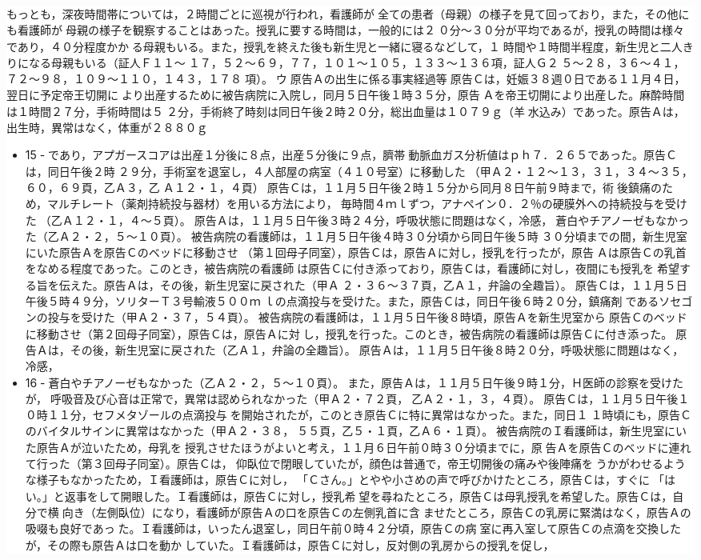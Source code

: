もっとも，深夜時間帯については，２時間ごとに巡視が行われ，看護師が
全ての患者（母親）の様子を見て回っており，また，その他にも看護師が
母親の様子を観察することはあった。授乳に要する時間は，一般的には２
０分～３０分が平均であるが，授乳の時間は様々であり，４０分程度かか
る母親もいる。また，授乳を終えた後も新生児と一緒に寝るなどして，１
時間や１時間半程度，新生児と二人きりになる母親もいる（証人Ｆ１１～
１７，５２～６９，７７，１０１～１０５，１３３～１３６項，証人Ｇ２
５～２８，３６～４１，７２～９８，１０９～１１０，１４３，１７８
項）。 
ウ 原告Ａの出生に係る事実経過等 
 原告Ｃは，妊娠３８週０日である１１月４日，翌日に予定帝王切開に
より出産するために被告病院に入院し，同月５日午後１時３５分，原告
Ａを帝王切開により出産した。麻酔時間は１時間２７分，手術時間は５
２分，手術終了時刻は同日午後２時２０分，総出血量は１０７９ｇ（羊
水込み）であった。原告Ａは，出生時，異常はなく，体重が２８８０ｇ
- 15 - 
であり，アプガースコアは出産１分後に８点，出産５分後に９点，臍帯
動脈血ガス分析値はｐｈ７．２６５であった。原告Ｃは，同日午後２時
２９分，手術室を退室し，４人部屋の病室（４１０号室）に移動した
（甲Ａ２・１２～１３，３１，３４～３５，６０，６９頁，乙Ａ３，乙
Ａ１２・１，４頁） 
 原告Ｃは，１１月５日午後２時１５分から同月８日午前９時まで，術
後鎮痛のため，マルチレート（薬剤持続投与器材）を用いる方法により，
毎時間４ｍｌずつ，アナペイン０．２％の硬膜外への持続投与を受けた
（乙Ａ１２・１，４～５頁）。 
 原告Ａは，１１月５日午後３時２４分，呼吸状態に問題はなく，冷感，
蒼白やチアノーゼもなかった（乙Ａ２・２，５～１０頁）。 
 被告病院の看護師は，１１月５日午後４時３０分頃から同日午後５時
３０分頃までの間，新生児室にいた原告Ａを原告Ｃのベッドに移動させ
（第１回母子同室），原告Ｃは，原告Ａに対し，授乳を行ったが，原告
Ａは原告Ｃの乳首をなめる程度であった。このとき，被告病院の看護師
は原告Ｃに付き添っており，原告Ｃは，看護師に対し，夜間にも授乳を
希望する旨を伝えた。原告Ａは，その後，新生児室に戻された（甲Ａ
２・３６～３７頁，乙Ａ１，弁論の全趣旨）。 
 原告Ｃは，１１月５日午後５時４９分，ソリターＴ３号輸液５００ｍ
ｌの点滴投与を受けた。また，原告Ｃは，同日午後６時２０分，鎮痛剤
であるソセゴンの投与を受けた（甲Ａ２・３７，５４頁）。 
 被告病院の看護師は，１１月５日午後８時頃，原告Ａを新生児室から
原告Ｃのベッドに移動させ（第２回母子同室），原告Ｃは，原告Ａに対
し，授乳を行った。このとき，被告病院の看護師は原告Ｃに付き添った。
原告Ａは，その後，新生児室に戻された（乙Ａ１，弁論の全趣旨）。 
 原告Ａは，１１月５日午後８時２０分，呼吸状態に問題はなく，冷感，
- 16 - 
蒼白やチアノーゼもなかった（乙Ａ２・２，５～１０頁）。 
また，原告Ａは，１１月５日午後９時１分，Ｈ医師の診察を受けたが，
呼吸音及び心音は正常で，異常は認められなかった（甲Ａ２・７２頁，
乙Ａ２・１，３，４頁）。 
 原告Ｃは，１１月５日午後１０時１１分，セフメタゾールの点滴投与
を開始されたが，このとき原告Ｃに特に異常はなかった。また，同日１
１時頃にも，原告Ｃのバイタルサインに異常はなかった（甲Ａ２・３８，
５５頁，乙５・１頁，乙Ａ６・１頁）。 
 被告病院のＩ看護師は，新生児室にいた原告Ａが泣いたため，母乳を
授乳させたほうがよいと考え，１１月６日午前０時３０分頃までに，原
告Ａを原告Ｃのベッドに連れて行った（第３回母子同室）。原告Ｃは，
仰臥位で閉眼していたが，顔色は普通で，帝王切開後の痛みや後陣痛を
うかがわせるような様子もなかったため，Ｉ看護師は，原告Ｃに対し，
「Ｃさん。」とやや小さめの声で呼びかけたところ，原告Ｃは，すぐに
「はい。」と返事をして開眼した。Ｉ看護師は，原告Ｃに対し，授乳希
望を尋ねたところ，原告Ｃは母乳授乳を希望した。原告Ｃは，自分で横
向き（左側臥位）になり，看護師が原告Ａの口を原告Ｃの左側乳首に含
ませたところ，原告Ｃの乳房に緊満はなく，原告Ａの吸啜も良好であっ
た。Ｉ看護師は，いったん退室し，同日午前０時４２分頃，原告Ｃの病
室に再入室して原告Ｃの点滴を交換したが，その際も原告Ａは口を動か
していた。Ｉ看護師は，原告Ｃに対し，反対側の乳房からの授乳を促し，